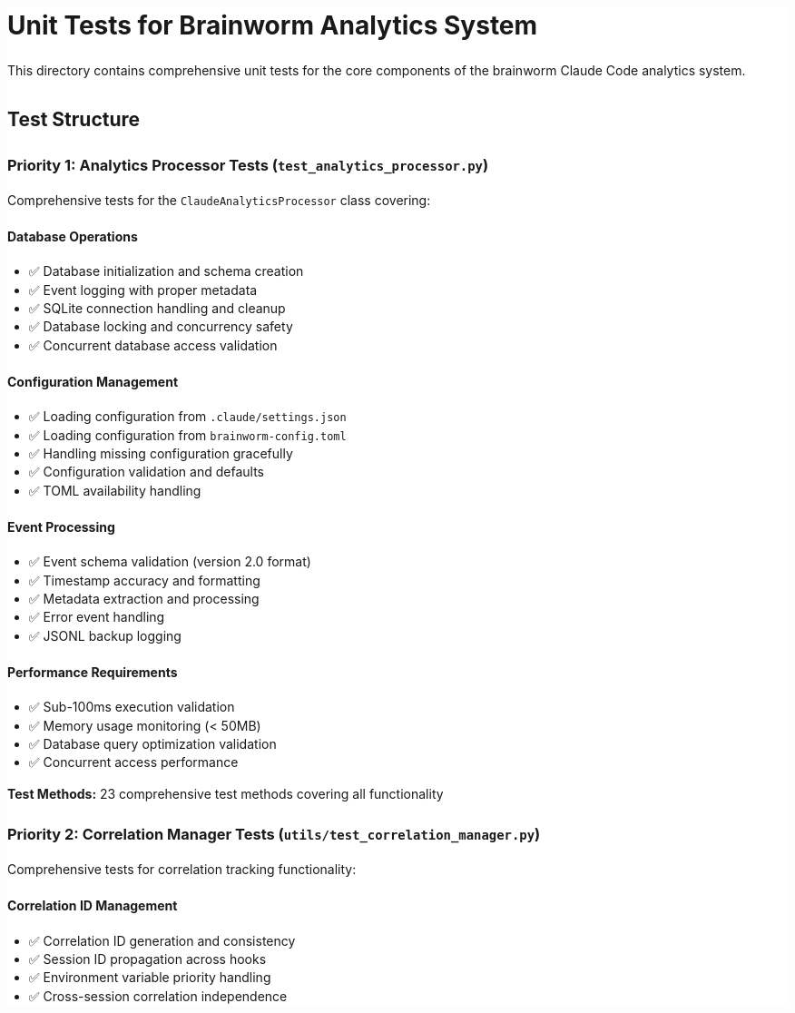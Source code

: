 # Unit Tests for Brainworm Analytics System

This directory contains comprehensive unit tests for the core components of the brainworm Claude Code analytics system.

## Test Structure

### Priority 1: Analytics Processor Tests (`test_analytics_processor.py`)

Comprehensive tests for the `ClaudeAnalyticsProcessor` class covering:

#### Database Operations
- ✅ Database initialization and schema creation
- ✅ Event logging with proper metadata
- ✅ SQLite connection handling and cleanup
- ✅ Database locking and concurrency safety
- ✅ Concurrent database access validation

#### Configuration Management
- ✅ Loading configuration from `.claude/settings.json`
- ✅ Loading configuration from `brainworm-config.toml`
- ✅ Handling missing configuration gracefully
- ✅ Configuration validation and defaults
- ✅ TOML availability handling

#### Event Processing
- ✅ Event schema validation (version 2.0 format)
- ✅ Timestamp accuracy and formatting
- ✅ Metadata extraction and processing
- ✅ Error event handling
- ✅ JSONL backup logging

#### Performance Requirements
- ✅ Sub-100ms execution validation
- ✅ Memory usage monitoring (< 50MB)
- ✅ Database query optimization validation
- ✅ Concurrent access performance

**Test Methods:** 23 comprehensive test methods covering all functionality

### Priority 2: Correlation Manager Tests (`utils/test_correlation_manager.py`)

Comprehensive tests for correlation tracking functionality:

#### Correlation ID Management
- ✅ Correlation ID generation and consistency
- ✅ Session ID propagation across hooks
- ✅ Environment variable priority handling
- ✅ Cross-session correlation independence
